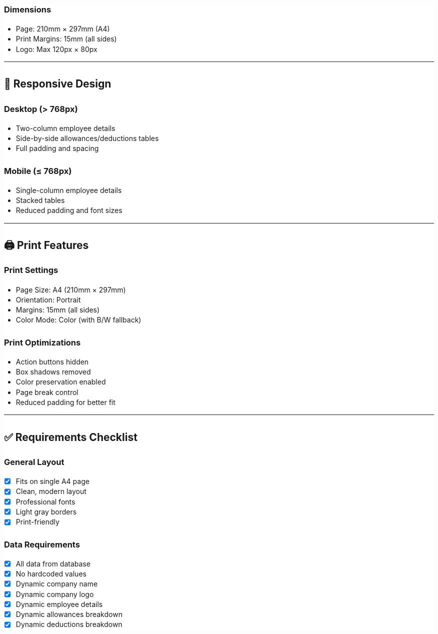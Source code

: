 ### **Dimensions**
- Page: 210mm × 297mm (A4)
- Print Margins: 15mm (all sides)
- Logo: Max 120px × 80px

---

## 📱 Responsive Design

### **Desktop (> 768px)**
- Two-column employee details
- Side-by-side allowances/deductions tables
- Full padding and spacing

### **Mobile (≤ 768px)**
- Single-column employee details
- Stacked tables
- Reduced padding and font sizes

---

## 🖨️ Print Features

### **Print Settings**
- Page Size: A4 (210mm × 297mm)
- Orientation: Portrait
- Margins: 15mm (all sides)
- Color Mode: Color (with B/W fallback)

### **Print Optimizations**
- Action buttons hidden
- Box shadows removed
- Color preservation enabled
- Page break control
- Reduced padding for better fit

---

## ✅ Requirements Checklist

### **General Layout**
- [x] Fits on single A4 page
- [x] Clean, modern layout
- [x] Professional fonts
- [x] Light gray borders
- [x] Print-friendly

### **Data Requirements**
- [x] All data from database
- [x] No hardcoded values
- [x] Dynamic company name
- [x] Dynamic company logo
- [x] Dynamic employee details
- [x] Dynamic allowances breakdown
- [x] Dynamic deductions breakdown
